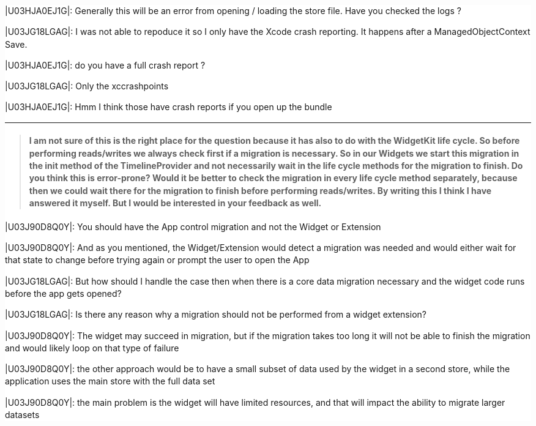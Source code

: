 |U03HJA0EJ1G|:
Generally this will be an error from opening / loading the store file.  Have you checked the logs ?

|U03JG18LGAG|:
I was not able to repoduce it so I only have the Xcode crash reporting. It happens after a ManagedObjectContext Save.

|U03HJA0EJ1G|:
do you have a full crash report ?

|U03JG18LGAG|:
Only the xccrashpoints

|U03HJA0EJ1G|:
Hmm I think those have crash reports if you open up the bundle

--- 
> ####  I am not sure of this is the right place for the question because it has also to do with the WidgetKit life cycle. So before performing reads/writes we always check first if a migration is necessary. So in our Widgets we start this migration in the init method of the TimelineProvider and not necessarily wait in the life cycle methods for the migration to finish. Do you think this is error-prone? Would it be better to check the migration in every life cycle method separately, because then we could wait there for the migration to finish before performing reads/writes. By writing this I think I have answered it myself. But I would be interested in your feedback as well.


|U03J90D8Q0Y|:
You should have the App control migration and not the Widget or Extension

|U03J90D8Q0Y|:
And as you mentioned, the Widget/Extension would detect a migration was needed and would either wait for that state to change before trying again or prompt the user to open the App

|U03JG18LGAG|:
But how should I handle the case then when there is a core data migration necessary and the widget code runs before the app gets opened?

|U03JG18LGAG|:
Is there any reason why a migration should not be performed from a widget extension?

|U03J90D8Q0Y|:
The widget may succeed in migration, but if the migration takes too long it will not be able to finish the migration and would likely loop on that type of failure

|U03J90D8Q0Y|:
the other approach would be to have a small subset of data used by the widget in a second store, while the application uses the main store with the full data set

|U03J90D8Q0Y|:
the main problem is the widget will have limited resources, and that will impact the ability to migrate larger datasets

